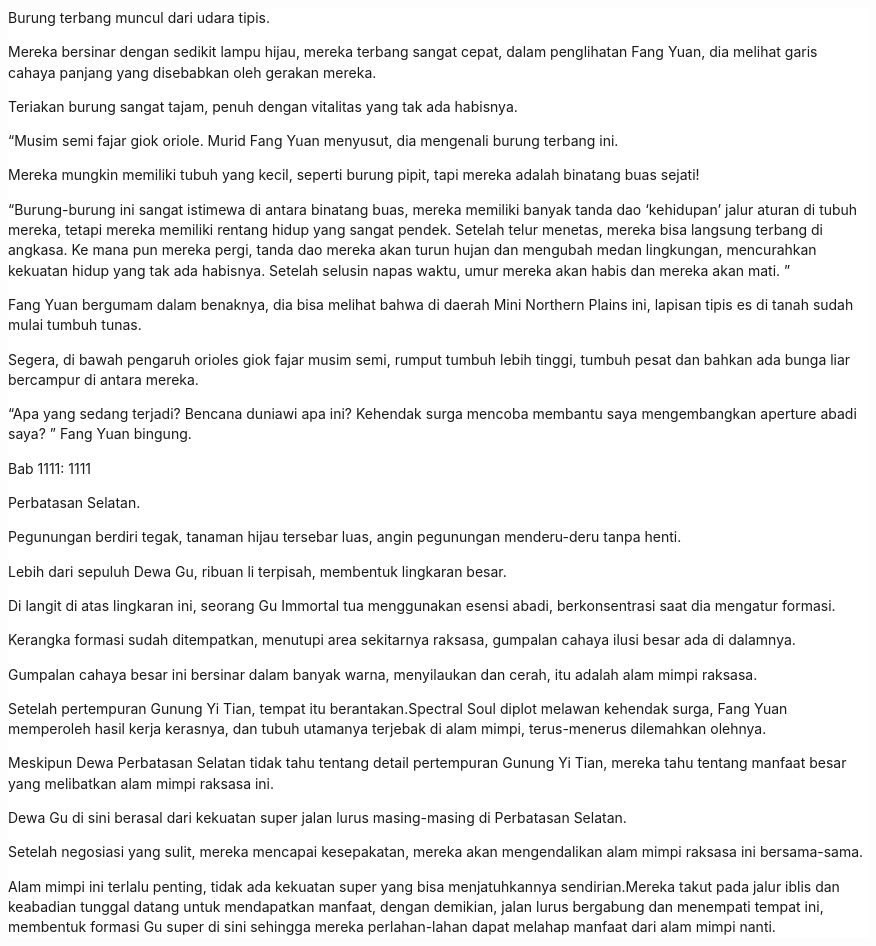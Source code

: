 Burung terbang muncul dari udara tipis.

Mereka bersinar dengan sedikit lampu hijau, mereka terbang sangat cepat, dalam penglihatan Fang Yuan, dia melihat garis cahaya panjang yang disebabkan oleh gerakan mereka.

Teriakan burung sangat tajam, penuh dengan vitalitas yang tak ada habisnya.

“Musim semi fajar giok oriole. Murid Fang Yuan menyusut, dia mengenali burung terbang ini.

Mereka mungkin memiliki tubuh yang kecil, seperti burung pipit, tapi mereka adalah binatang buas sejati!

“Burung-burung ini sangat istimewa di antara binatang buas, mereka memiliki banyak tanda dao ‘kehidupan’ jalur aturan di tubuh mereka, tetapi mereka memiliki rentang hidup yang sangat pendek. Setelah telur menetas, mereka bisa langsung terbang di angkasa. Ke mana pun mereka pergi, tanda dao mereka akan turun hujan dan mengubah medan lingkungan, mencurahkan kekuatan hidup yang tak ada habisnya. Setelah selusin napas waktu, umur mereka akan habis dan mereka akan mati. ”

Fang Yuan bergumam dalam benaknya, dia bisa melihat bahwa di daerah Mini Northern Plains ini, lapisan tipis es di tanah sudah mulai tumbuh tunas.

Segera, di bawah pengaruh orioles giok fajar musim semi, rumput tumbuh lebih tinggi, tumbuh pesat dan bahkan ada bunga liar bercampur di antara mereka.

“Apa yang sedang terjadi? Bencana duniawi apa ini? Kehendak surga mencoba membantu saya mengembangkan aperture abadi saya? ” Fang Yuan bingung.

Bab 1111: 1111

Perbatasan Selatan.

Pegunungan berdiri tegak, tanaman hijau tersebar luas, angin pegunungan menderu-deru tanpa henti.

Lebih dari sepuluh Dewa Gu, ribuan li terpisah, membentuk lingkaran besar.

Di langit di atas lingkaran ini, seorang Gu Immortal tua menggunakan esensi abadi, berkonsentrasi saat dia mengatur formasi.

Kerangka formasi sudah ditempatkan, menutupi area sekitarnya raksasa, gumpalan cahaya ilusi besar ada di dalamnya.

Gumpalan cahaya besar ini bersinar dalam banyak warna, menyilaukan dan cerah, itu adalah alam mimpi raksasa.

Setelah pertempuran Gunung Yi Tian, ​​tempat itu berantakan.Spectral Soul diplot melawan kehendak surga, Fang Yuan memperoleh hasil kerja kerasnya, dan tubuh utamanya terjebak di alam mimpi, terus-menerus dilemahkan olehnya.

Meskipun Dewa Perbatasan Selatan tidak tahu tentang detail pertempuran Gunung Yi Tian, ​​mereka tahu tentang manfaat besar yang melibatkan alam mimpi raksasa ini.

Dewa Gu di sini berasal dari kekuatan super jalan lurus masing-masing di Perbatasan Selatan.

Setelah negosiasi yang sulit, mereka mencapai kesepakatan, mereka akan mengendalikan alam mimpi raksasa ini bersama-sama.

Alam mimpi ini terlalu penting, tidak ada kekuatan super yang bisa menjatuhkannya sendirian.Mereka takut pada jalur iblis dan keabadian tunggal datang untuk mendapatkan manfaat, dengan demikian, jalan lurus bergabung dan menempati tempat ini, membentuk formasi Gu super di sini sehingga mereka perlahan-lahan dapat melahap manfaat dari alam mimpi nanti.

